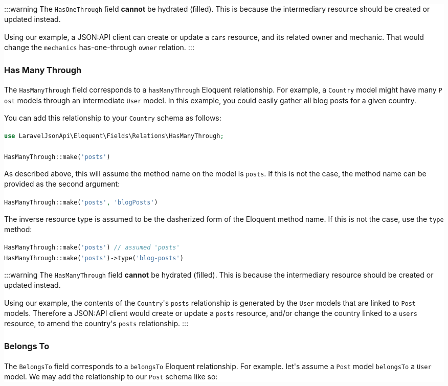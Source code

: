 :::warning
The `HasOneThrough` field **cannot** be hydrated (filled). This is because
the intermediary resource should be created or updated instead.

Using our example, a JSON:API client can create or update a `cars` resource,
and its related owner and mechanic. That would change the `mechanics`
has-one-through `owner` relation.
:::


### Has Many Through

The `HasManyThrough` field corresponds to a `hasManyThrough` Eloquent
relationship. For example, a `Country` model might have many `Post` models
through an intermediate `User` model. In this example, you could easily
gather all blog posts for a given country.

You can add this relationship to your `Country` schema as follows:

```php
use LaravelJsonApi\Eloquent\Fields\Relations\HasManyThrough;

HasManyThrough::make('posts')
```

As described above, this will assume the method name on the model is `posts`.
If this is not the case, the method name can be provided as the second
argument:

```php
HasManyThrough::make('posts', 'blogPosts')
```

The inverse resource type is assumed to be the dasherized form of the Eloquent
method name. If this is not the case, use the `type` method:

```php
HasManyThrough::make('posts') // assumed 'posts'
HasManyThrough::make('posts')->type('blog-posts')
```

:::warning
The `HasManyThrough` field **cannot** be hydrated (filled). This is because
the intermediary resource should be created or updated instead.

Using our example, the contents of the `Country`'s `posts` relationship is
generated by the `User` models that are linked to `Post` models. Therefore a
JSON:API client would create or update a `posts` resource, and/or change the
country linked to a `users` resource, to amend the country's `posts`
relationship.
:::

### Belongs To

The `BelongsTo` field corresponds to a `belongsTo` Eloquent relationship.
For example. let's assume a `Post` model `belongsTo` a `User` model. We
may add the relationship to our `Post` schema like so:
